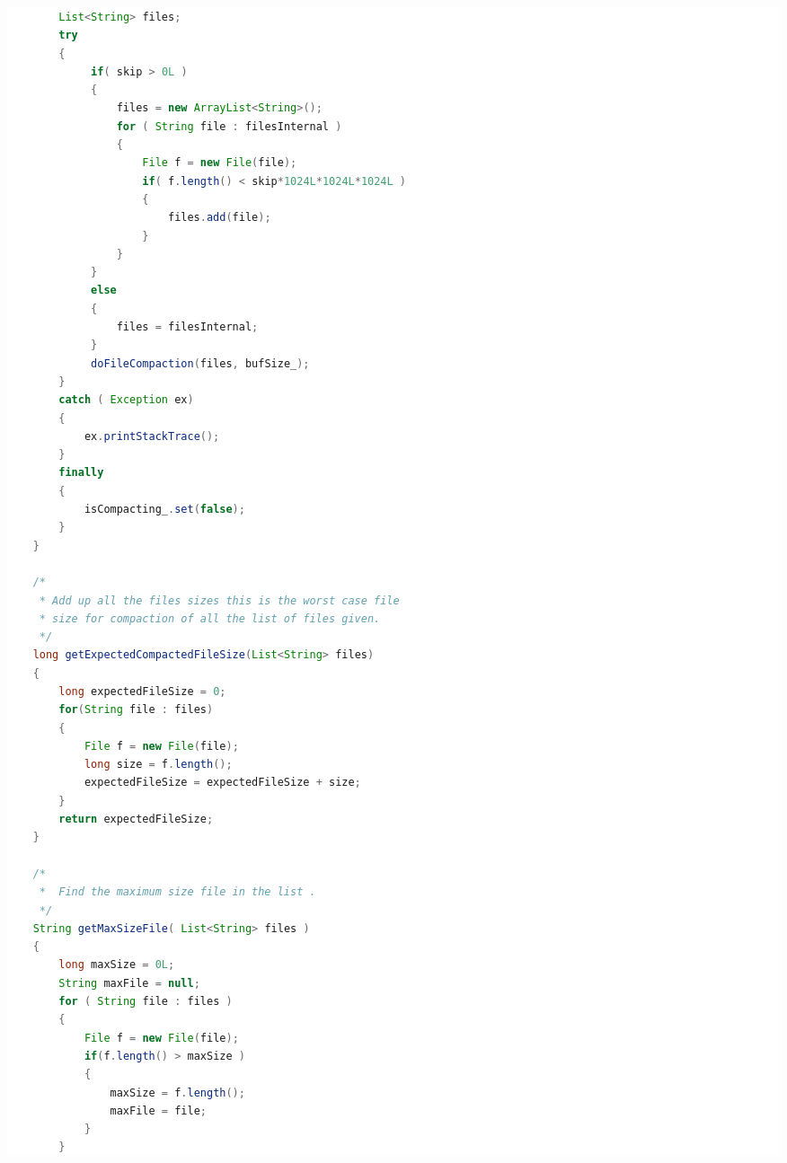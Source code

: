 ```java
        List<String> files;
        try
        {
        	 if( skip > 0L )
        	 {
        		 files = new ArrayList<String>();
	        	 for ( String file : filesInternal )
	        	 {
	        		 File f = new File(file);
	        		 if( f.length() < skip*1024L*1024L*1024L )
	        		 {
	        			 files.add(file);
	        		 }
	        	 }
        	 }
        	 else
        	 {
        		 files = filesInternal;
        	 }
        	 doFileCompaction(files, bufSize_);
        }
        catch ( Exception ex)
        {
        	ex.printStackTrace();
        }
        finally
        {
        	isCompacting_.set(false);
        }
    }

    /*
     * Add up all the files sizes this is the worst case file
     * size for compaction of all the list of files given.
     */
    long getExpectedCompactedFileSize(List<String> files)
    {
    	long expectedFileSize = 0;
    	for(String file : files)
    	{
    		File f = new File(file);
    		long size = f.length();
    		expectedFileSize = expectedFileSize + size;
    	}
    	return expectedFileSize;
    }

    /*
     *  Find the maximum size file in the list .
     */
    String getMaxSizeFile( List<String> files )
    {
    	long maxSize = 0L;
    	String maxFile = null;
    	for ( String file : files )
    	{
    		File f = new File(file);
    		if(f.length() > maxSize )
    		{
    			maxSize = f.length();
    			maxFile = file;
    		}
    	}
```